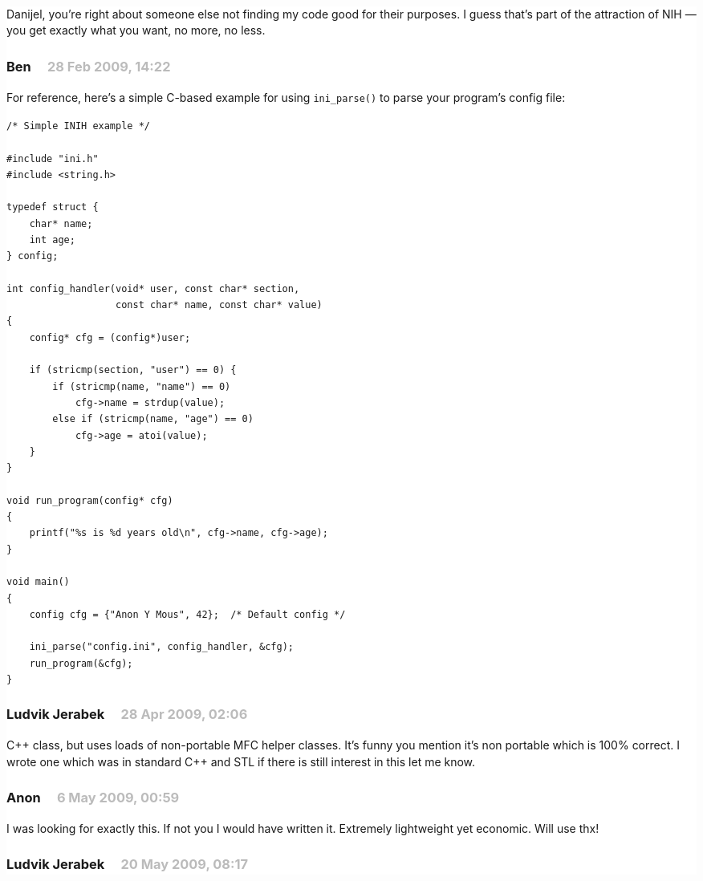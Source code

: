 <p>Danijel, you’re right about someone else not finding my code good for their purposes. I guess that’s part of the attraction of NIH — you get exactly what you want, no more, no less.</p>

<h3>Ben <span style="padding-left: 1em; color: #bbb;">28 Feb 2009, 14:22</span></h3>

<p>For reference, here’s a simple C-based example for using <code>ini_parse()</code> to parse your program’s config file:</p>

<pre class="prettyprint"><code>/* Simple INIH example */

#include "ini.h"
#include &lt;string.h&gt;

typedef struct {
    char* name;
    int age;
} config;

int config_handler(void* user, const char* section,
                   const char* name, const char* value)
{
    config* cfg = (config*)user;

    if (stricmp(section, "user") == 0) {
        if (stricmp(name, "name") == 0)
            cfg-&gt;name = strdup(value);
        else if (stricmp(name, "age") == 0)
            cfg-&gt;age = atoi(value);
    }
}

void run_program(config* cfg)
{
    printf("%s is %d years old\n", cfg-&gt;name, cfg-&gt;age);
}

void main()
{
    config cfg = {"Anon Y Mous", 42};  /* Default config */

    ini_parse("config.ini", config_handler, &amp;cfg);
    run_program(&amp;cfg);
}
</code></pre>

<h3>Ludvik Jerabek <span style="padding-left: 1em; color: #bbb;">28 Apr 2009, 02:06</span></h3>

<p>C++ class, but uses loads of non-portable MFC helper classes. It’s funny you mention it’s non portable which is 100% correct. I wrote one which was in standard C++ and STL if there is still interest in this let me know.</p>

<h3>Anon <span style="padding-left: 1em; color: #bbb;">6 May 2009, 00:59</span></h3>

<p>I was looking for exactly this. If not you I would have written it. Extremely lightweight yet economic. Will use thx!</p>

<h3>Ludvik Jerabek <span style="padding-left: 1em; color: #bbb;">20 May 2009, 08:17</span></h3>
